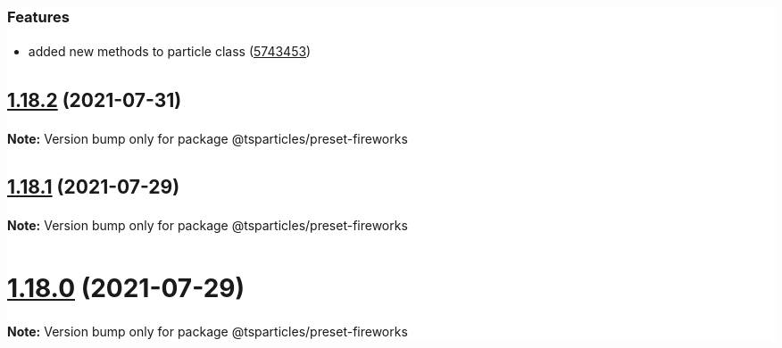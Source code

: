 ### Features

-   added new methods to particle class ([5743453](https://github.com/matteobruni/tsparticles/commit/5743453906001569f262888aa54539ad4e1463ac))

## [1.18.2](https://github.com/matteobruni/tsparticles/compare/@tsparticles/preset-fireworks@1.18.1...@tsparticles/preset-fireworks@1.18.2) (2021-07-31)

**Note:** Version bump only for package @tsparticles/preset-fireworks

## [1.18.1](https://github.com/matteobruni/tsparticles/compare/@tsparticles/preset-fireworks@1.18.0...@tsparticles/preset-fireworks@1.18.1) (2021-07-29)

**Note:** Version bump only for package @tsparticles/preset-fireworks

# [1.18.0](https://github.com/matteobruni/tsparticles/compare/@tsparticles/preset-fireworks@1.17.0...@tsparticles/preset-fireworks@1.18.0) (2021-07-29)

**Note:** Version bump only for package @tsparticles/preset-fireworks
